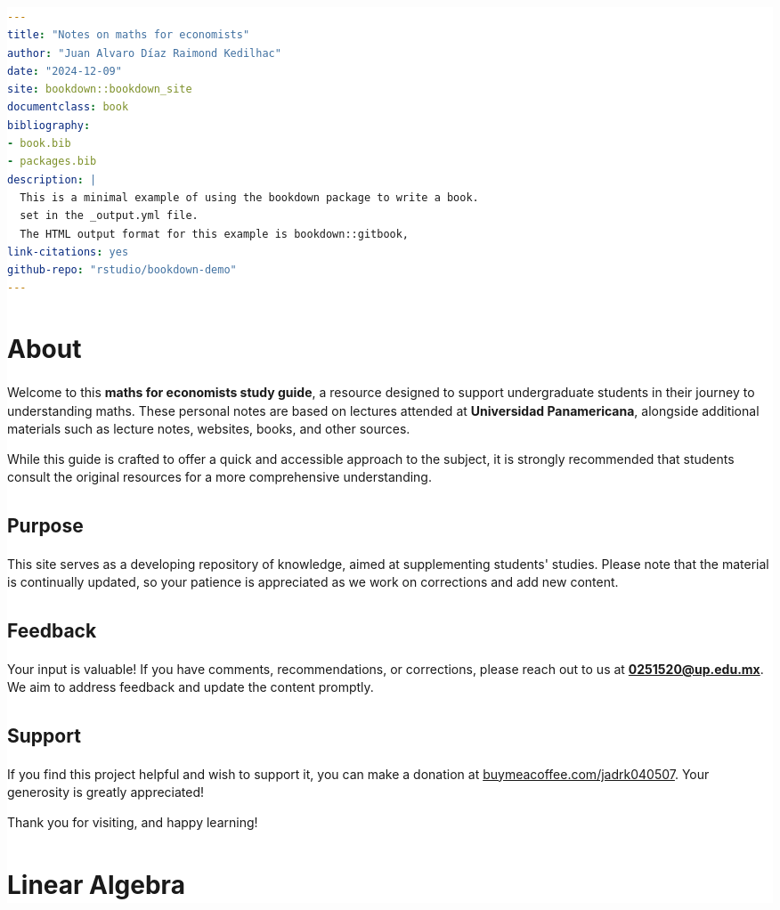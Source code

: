 ```yaml
--- 
title: "Notes on maths for economists"
author: "Juan Alvaro Díaz Raimond Kedilhac"
date: "2024-12-09"
site: bookdown::bookdown_site
documentclass: book
bibliography:
- book.bib
- packages.bib
description: |
  This is a minimal example of using the bookdown package to write a book.
  set in the _output.yml file.
  The HTML output format for this example is bookdown::gitbook,
link-citations: yes
github-repo: "rstudio/bookdown-demo"
---
```


# About  

Welcome to this **maths for economists study guide**, a resource designed to support undergraduate students in their journey to understanding maths. These personal notes are based on lectures attended at **Universidad Panamericana**, alongside additional materials such as lecture notes, websites, books, and other sources.  

While this guide is crafted to offer a quick and accessible approach to the subject, it is strongly recommended that students consult the original resources for a more comprehensive understanding.  

## Purpose  

This site serves as a developing repository of knowledge, aimed at supplementing students' studies. Please note that the material is continually updated, so your patience is appreciated as we work on corrections and add new content.  

## Feedback  

Your input is valuable! If you have comments, recommendations, or corrections, please reach out to us at **0251520@up.edu.mx**. We aim to address feedback and update the content promptly.  

## Support  

If you find this project helpful and wish to support it, you can make a donation at [buymeacoffee.com/jadrk040507](https://buymeacoffee.com/jadrk040507). Your generosity is greatly appreciated!  

Thank you for visiting, and happy learning!  






# Linear Algebra
